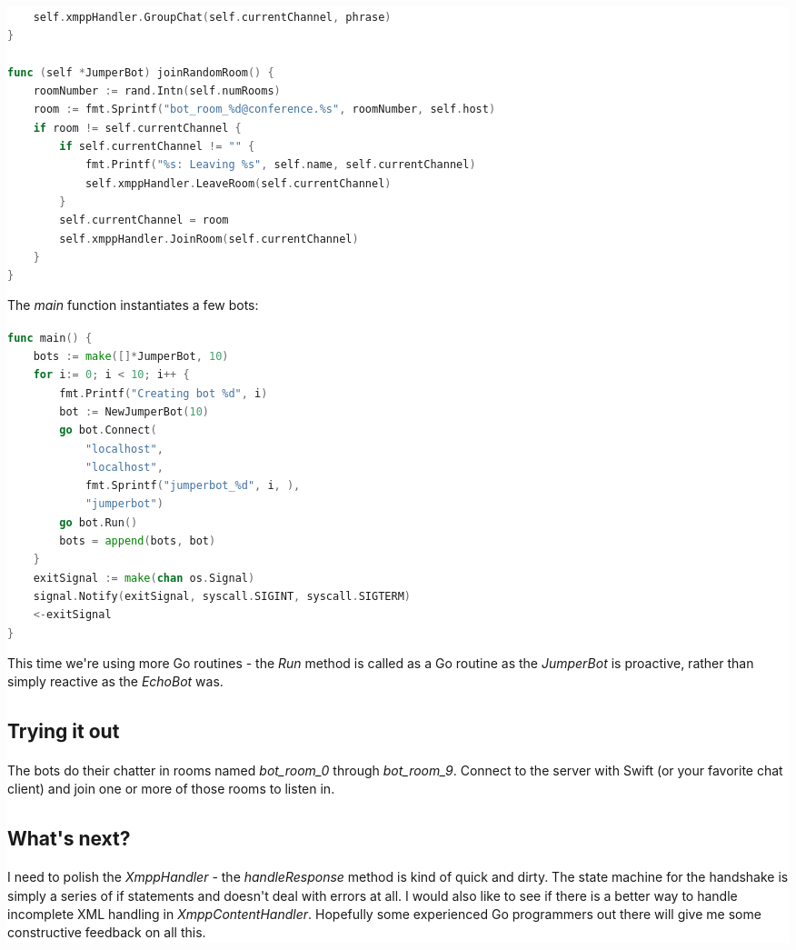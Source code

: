 ```go
    self.xmppHandler.GroupChat(self.currentChannel, phrase)
}

func (self *JumperBot) joinRandomRoom() {
    roomNumber := rand.Intn(self.numRooms)
    room := fmt.Sprintf("bot_room_%d@conference.%s", roomNumber, self.host)
    if room != self.currentChannel {
        if self.currentChannel != "" {
            fmt.Printf("%s: Leaving %s", self.name, self.currentChannel)
            self.xmppHandler.LeaveRoom(self.currentChannel)
        }
        self.currentChannel = room
        self.xmppHandler.JoinRoom(self.currentChannel)
    }
}
```
The *main* function instantiates a few bots:
```go
func main() {
    bots := make([]*JumperBot, 10)
    for i:= 0; i < 10; i++ {
        fmt.Printf("Creating bot %d", i)
        bot := NewJumperBot(10)
        go bot.Connect(
            "localhost",
            "localhost",
            fmt.Sprintf("jumperbot_%d", i, ),
            "jumperbot")
        go bot.Run()
        bots = append(bots, bot)
    }
    exitSignal := make(chan os.Signal)
    signal.Notify(exitSignal, syscall.SIGINT, syscall.SIGTERM)
    <-exitSignal
}
```
This time we're using more Go routines - the *Run* method is called
as a Go routine as the *JumperBot* is proactive, rather than simply
reactive as the *EchoBot* was.

## Trying it out
The bots do their chatter in rooms named *bot_room_0* through *bot_room_9*.
Connect to the server with Swift (or your favorite chat client) and join
one or more of those rooms to listen in.

## What's next?
I need to polish the *XmppHandler* - the *handleResponse* method is
kind of quick and dirty. The state machine for the handshake is simply
a series of if statements and doesn't deal with errors at all. I would
also like to see if there is a better way to handle incomplete XML
handling in *XmppContentHandler*. Hopefully some experienced Go
programmers out there will give me some constructive feedback on all
this.
